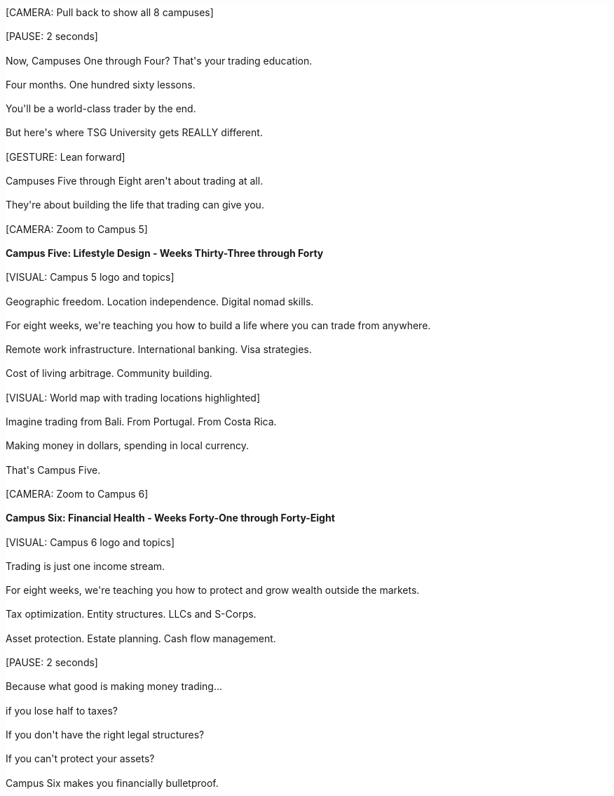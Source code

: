 [CAMERA: Pull back to show all 8 campuses]

[PAUSE: 2 seconds]

Now, Campuses One through Four? That's your trading education.

Four months. One hundred sixty lessons.

You'll be a world-class trader by the end.

But here's where TSG University gets REALLY different.

[GESTURE: Lean forward]

Campuses Five through Eight aren't about trading at all.

They're about building the life that trading can give you.

[CAMERA: Zoom to Campus 5]

**Campus Five: Lifestyle Design - Weeks Thirty-Three through Forty**

[VISUAL: Campus 5 logo and topics]

Geographic freedom. Location independence. Digital nomad skills.

For eight weeks, we're teaching you how to build a life where you can trade from anywhere.

Remote work infrastructure. International banking. Visa strategies.

Cost of living arbitrage. Community building.

[VISUAL: World map with trading locations highlighted]

Imagine trading from Bali. From Portugal. From Costa Rica.

Making money in dollars, spending in local currency.

That's Campus Five.

[CAMERA: Zoom to Campus 6]

**Campus Six: Financial Health - Weeks Forty-One through Forty-Eight**

[VISUAL: Campus 6 logo and topics]

Trading is just one income stream.

For eight weeks, we're teaching you how to protect and grow wealth outside the markets.

Tax optimization. Entity structures. LLCs and S-Corps.

Asset protection. Estate planning. Cash flow management.

[PAUSE: 2 seconds]

Because what good is making money trading...

if you lose half to taxes?

If you don't have the right legal structures?

If you can't protect your assets?

Campus Six makes you financially bulletproof.
